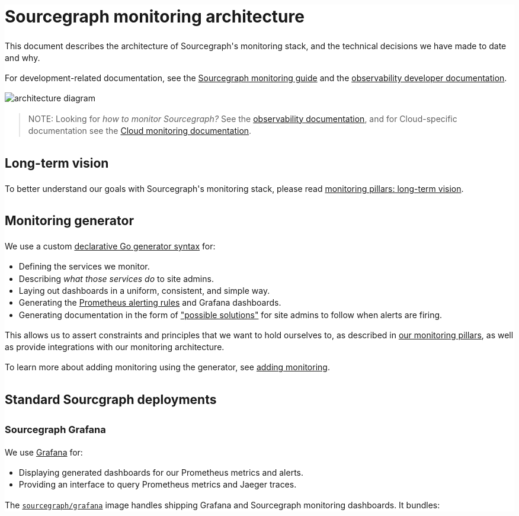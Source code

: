 # Sourcegraph monitoring architecture

This document describes the architecture of Sourcegraph's monitoring stack, and the technical decisions we have made to date and why.

For development-related documentation, see the [Sourcegraph monitoring guide](./monitoring.md) and the [observability developer documentation](https://docs.sourcegraph.com/dev/background-information/observability).



![architecture diagram](https://storage.googleapis.com/sourcegraph-assets/monitoring-architecture.png)

> NOTE: Looking for _how to monitor Sourcegraph?_ See the [observability documentation](https://docs.sourcegraph.com/admin/observability), and for Cloud-specific documentation see the [Cloud monitoring documentation](./cloud.md).

## Long-term vision

To better understand our goals with Sourcegraph's monitoring stack, please read [monitoring pillars: long-term vision](./monitoring_pillars.md#long-term-vision).

## Monitoring generator

We use a custom [declarative Go generator syntax](https://sourcegraph.com/github.com/sourcegraph/sourcegraph/-/tree/monitoring) for:

- Defining the services we monitor.
- Describing _what those services do_ to site admins.
- Laying out dashboards in a uniform, consistent, and simple way.
- Generating the [Prometheus alerting rules](#sourcegraph-prometheus) and Grafana dashboards.
- Generating documentation in the form of ["possible solutions"](https://docs.sourcegraph.com/admin/observability/alert_solutions) for site admins to follow when alerts are firing.

This allows us to assert constraints and principles that we want to hold ourselves to, as described in [our monitoring pillars](./monitoring_pillars.md), as well as provide integrations with our monitoring architecture.

To learn more about adding monitoring using the generator, see [adding monitoring](./monitoring.md#adding-monitoring).

## Standard Sourcgraph deployments

### Sourcegraph Grafana

We use [Grafana](https://grafana.com) for:

- Displaying generated dashboards for our Prometheus metrics and alerts.
- Providing an interface to query Prometheus metrics and Jaeger traces.

The [`sourcegraph/grafana`](https://github.com/sourcegraph/sourcegraph/tree/master/docker-images/grafana) image handles shipping Grafana and Sourcegraph monitoring dashboards. It bundles:

